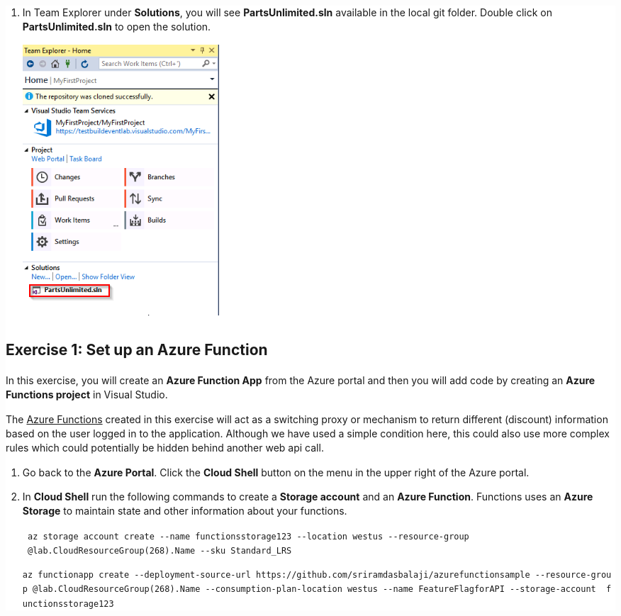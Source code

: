 
1. In Team Explorer under **Solutions**, you will see **PartsUnlimited.sln** available in the local git folder. Double click on **PartsUnlimited.sln** to open the solution.

     ![openproject](images/openproject.png)


## Exercise 1:  Set up an Azure Function

 In this exercise, you will create an **Azure Function App** from the Azure portal and then you will add code by creating an **Azure Functions project** in Visual Studio.

The [Azure Functions](https://azure.microsoft.com/en-in/services/functions/) created in this exercise will act as a switching proxy or mechanism to return different (discount) information based on the user logged in to the application.
Although we have used a simple condition here, this could also use more complex rules which could potentially be hidden behind another web api call.

1. Go back to the **Azure Portal**. Click the **Cloud Shell** button on the menu in the upper right of the Azure portal.

1. In **Cloud Shell** run the following commands to create a  **Storage account** and an **Azure Function**. Functions uses an **Azure Storage** to maintain state and other information about your functions.

   ```
    az storage account create --name functionsstorage123 --location westus --resource-group 
    @lab.CloudResourceGroup(268).Name --sku Standard_LRS
   ```

   ```
   az functionapp create --deployment-source-url https://github.com/sriramdasbalaji/azurefunctionsample --resource-group @lab.CloudResourceGroup(268).Name --consumption-plan-location westus --name FeatureFlagforAPI --storage-account  functionsstorage123
   ```
